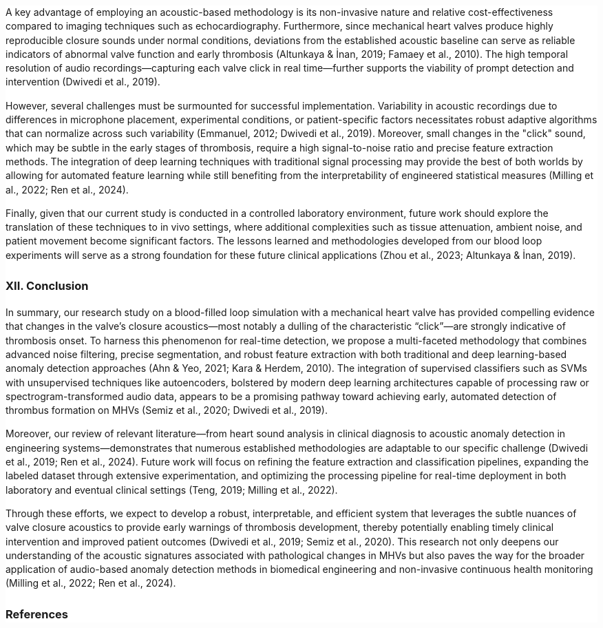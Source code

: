 A key advantage of employing an acoustic-based methodology is its non-invasive nature and relative cost-effectiveness compared to imaging techniques such as echocardiography. Furthermore, since mechanical heart valves produce highly reproducible closure sounds under normal conditions, deviations from the established acoustic baseline can serve as reliable indicators of abnormal valve function and early thrombosis (Altunkaya & İnan, 2019; Famaey et al., 2010). The high temporal resolution of audio recordings—capturing each valve click in real time—further supports the viability of prompt detection and intervention (Dwivedi et al., 2019).

However, several challenges must be surmounted for successful implementation. Variability in acoustic recordings due to differences in microphone placement, experimental conditions, or patient-specific factors necessitates robust adaptive algorithms that can normalize across such variability (Emmanuel, 2012; Dwivedi et al., 2019). Moreover, small changes in the "click" sound, which may be subtle in the early stages of thrombosis, require a high signal-to-noise ratio and precise feature extraction methods. The integration of deep learning techniques with traditional signal processing may provide the best of both worlds by allowing for automated feature learning while still benefiting from the interpretability of engineered statistical measures (Milling et al., 2022; Ren et al., 2024).

Finally, given that our current study is conducted in a controlled laboratory environment, future work should explore the translation of these techniques to in vivo settings, where additional complexities such as tissue attenuation, ambient noise, and patient movement become significant factors. The lessons learned and methodologies developed from our blood loop experiments will serve as a strong foundation for these future clinical applications (Zhou et al., 2023; Altunkaya & İnan, 2019).

### XII. Conclusion

In summary, our research study on a blood-filled loop simulation with a mechanical heart valve has provided compelling evidence that changes in the valve’s closure acoustics—most notably a dulling of the characteristic “click”—are strongly indicative of thrombosis onset. To harness this phenomenon for real-time detection, we propose a multi-faceted methodology that combines advanced noise filtering, precise segmentation, and robust feature extraction with both traditional and deep learning-based anomaly detection approaches (Ahn & Yeo, 2021; Kara & Herdem, 2010). The integration of supervised classifiers such as SVMs with unsupervised techniques like autoencoders, bolstered by modern deep learning architectures capable of processing raw or spectrogram-transformed audio data, appears to be a promising pathway toward achieving early, automated detection of thrombus formation on MHVs (Semiz et al., 2020; Dwivedi et al., 2019).

Moreover, our review of relevant literature—from heart sound analysis in clinical diagnosis to acoustic anomaly detection in engineering systems—demonstrates that numerous established methodologies are adaptable to our specific challenge (Dwivedi et al., 2019; Ren et al., 2024). Future work will focus on refining the feature extraction and classification pipelines, expanding the labeled dataset through extensive experimentation, and optimizing the processing pipeline for real-time deployment in both laboratory and eventual clinical settings (Teng, 2019; Milling et al., 2022).

Through these efforts, we expect to develop a robust, interpretable, and efficient system that leverages the subtle nuances of valve closure acoustics to provide early warnings of thrombosis development, thereby potentially enabling timely clinical intervention and improved patient outcomes (Dwivedi et al., 2019; Semiz et al., 2020). This research not only deepens our understanding of the acoustic signatures associated with pathological changes in MHVs but also paves the way for the broader application of audio-based anomaly detection methods in biomedical engineering and non-invasive continuous health monitoring (Milling et al., 2022; Ren et al., 2024).

### References
